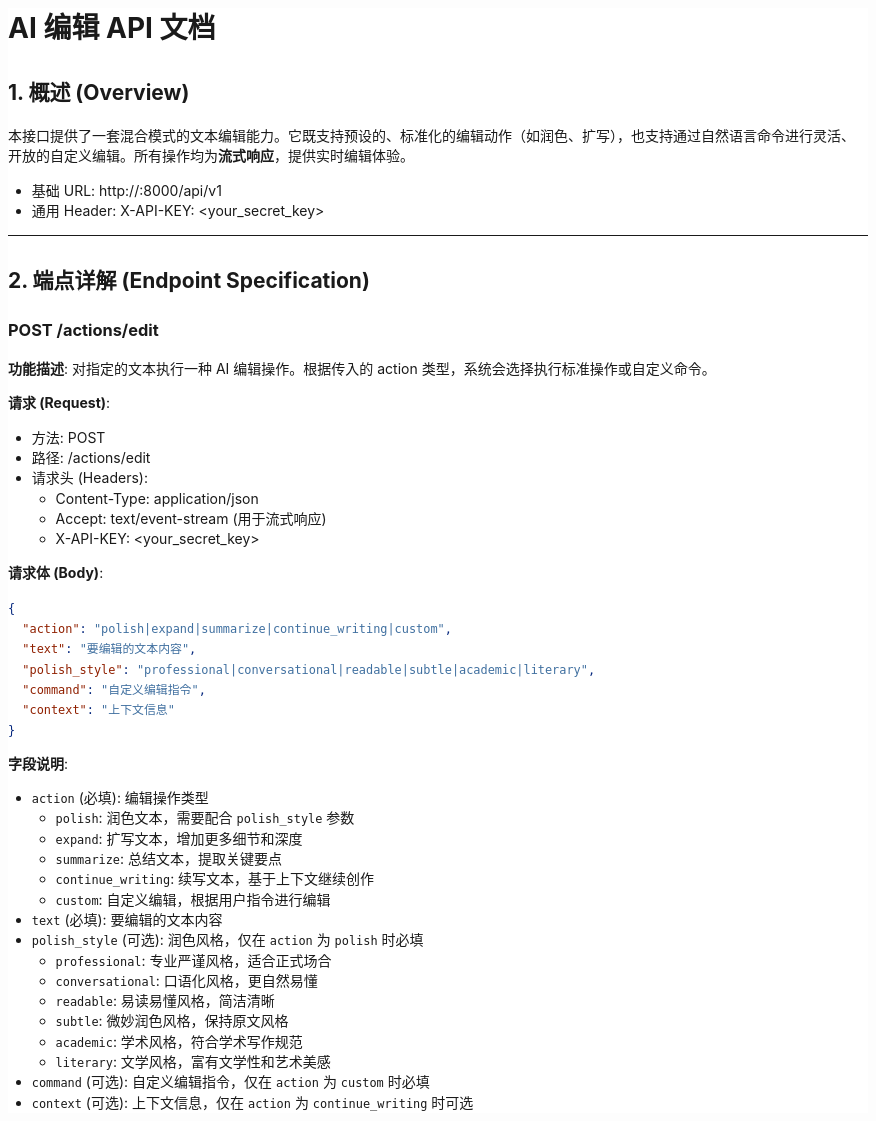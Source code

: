 # AI 编辑 API 文档

## 1. 概述 (Overview)

本接口提供了一套混合模式的文本编辑能力。它既支持预设的、标准化的编辑动作（如润色、扩写），也支持通过自然语言命令进行灵活、开放的自定义编辑。所有操作均为**流式响应**，提供实时编辑体验。

- 基础 URL: http://<your-algo-service-host>:8000/api/v1
- 通用 Header: X-API-KEY: <your_secret_key>

---

## 2. 端点详解 (Endpoint Specification)

### POST /actions/edit

**功能描述**: 对指定的文本执行一种 AI 编辑操作。根据传入的 action 类型，系统会选择执行标准操作或自定义命令。

**请求 (Request)**:
- 方法: POST
- 路径: /actions/edit
- 请求头 (Headers):
  - Content-Type: application/json
  - Accept: text/event-stream (用于流式响应)
  - X-API-KEY: <your_secret_key>

**请求体 (Body)**:
```json
{
  "action": "polish|expand|summarize|continue_writing|custom",
  "text": "要编辑的文本内容",
  "polish_style": "professional|conversational|readable|subtle|academic|literary",
  "command": "自定义编辑指令",
  "context": "上下文信息"
}
```

**字段说明**:
- `action` (必填): 编辑操作类型
  - `polish`: 润色文本，需要配合 `polish_style` 参数
  - `expand`: 扩写文本，增加更多细节和深度
  - `summarize`: 总结文本，提取关键要点
  - `continue_writing`: 续写文本，基于上下文继续创作
  - `custom`: 自定义编辑，根据用户指令进行编辑
- `text` (必填): 要编辑的文本内容
- `polish_style` (可选): 润色风格，仅在 `action` 为 `polish` 时必填
  - `professional`: 专业严谨风格，适合正式场合
  - `conversational`: 口语化风格，更自然易懂
  - `readable`: 易读易懂风格，简洁清晰
  - `subtle`: 微妙润色风格，保持原文风格
  - `academic`: 学术风格，符合学术写作规范
  - `literary`: 文学风格，富有文学性和艺术美感
- `command` (可选): 自定义编辑指令，仅在 `action` 为 `custom` 时必填
- `context` (可选): 上下文信息，仅在 `action` 为 `continue_writing` 时可选

